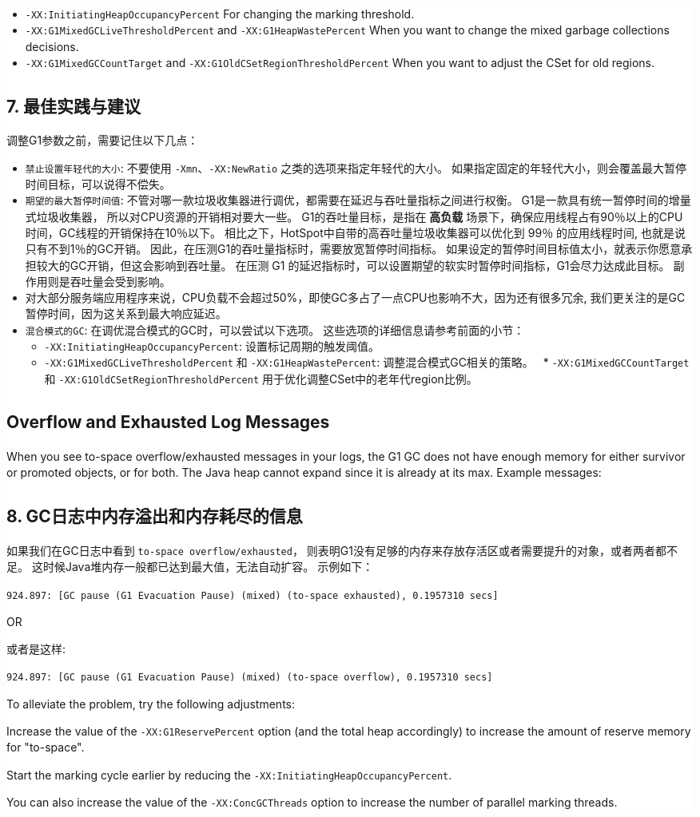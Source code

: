   * `-XX:InitiatingHeapOccupancyPercent`
    For changing the marking threshold.
  * `-XX:G1MixedGCLiveThresholdPercent` and `-XX:G1HeapWastePercent`
    When you want to change the mixed garbage collections decisions.
  * `-XX:G1MixedGCCountTarget` and `-XX:G1OldCSetRegionThresholdPercent`
    When you want to adjust the CSet for old regions.


## 7. 最佳实践与建议

调整G1参数之前，需要记住以下几点：

- `禁止设置年轻代的大小`: 不要使用 `-Xmn`、`-XX:NewRatio` 之类的选项来指定年轻代的大小。 如果指定固定的年轻代大小，则会覆盖最大暂停时间目标，可以说得不偿失。
- `期望的最大暂停时间值`:  不管对哪一款垃圾收集器进行调优，都需要在延迟与吞吐量指标之间进行权衡。 G1是一款具有统一暂停时间的增量式垃圾收集器， 所以对CPU资源的开销相对要大一些。 G1的吞吐量目标，是指在 **高负载** 场景下，确保应用线程占有90％以上的CPU时间，GC线程的开销保持在10％以下。 相比之下，HotSpot中自带的高吞吐量垃圾收集器可以优化到 99％ 的应用线程时间, 也就是说只有不到1％的GC开销。 因此，在压测G1的吞吐量指标时，需要放宽暂停时间指标。 如果设定的暂停时间目标值太小，就表示你愿意承担较大的GC开销，但这会影响到吞吐量。 在压测 G1 的延迟指标时，可以设置期望的软实时暂停时间指标，G1会尽力达成此目标。 副作用则是吞吐量会受到影响。
- 对大部分服务端应用程序来说，CPU负载不会超过50%，即使GC多占了一点CPU也影响不大，因为还有很多冗余, 我们更关注的是GC暂停时间，因为这关系到最大响应延迟。
- `混合模式的GC`: 在调优混合模式的GC时，可以尝试以下选项。 这些选项的详细信息请参考前面的小节：
  * `-XX:InitiatingHeapOccupancyPercent`: 设置标记周期的触发阈值。
  * `-XX:G1MixedGCLiveThresholdPercent` 和 `-XX:G1HeapWastePercent`: 调整混合模式GC相关的策略。
  * `-XX:G1MixedGCCountTarget` 和 `-XX:G1OldCSetRegionThresholdPercent` 用于优化调整CSet中的老年代region比例。



## Overflow and Exhausted Log Messages

When you see to-space overflow/exhausted messages in your logs, the G1 GC does not have enough memory for either survivor or promoted objects, or for both. The Java heap cannot expand since it is already at its max. Example messages:

## 8. GC日志中内存溢出和内存耗尽的信息

如果我们在GC日志中看到 `to-space overflow/exhausted`， 则表明G1没有足够的内存来存放存活区或者需要提升的对象，或者两者都不足。 这时候Java堆内存一般都已达到最大值，无法自动扩容。 示例如下：

```
924.897: [GC pause (G1 Evacuation Pause) (mixed) (to-space exhausted), 0.1957310 secs]
```

OR

或者是这样:

```
924.897: [GC pause (G1 Evacuation Pause) (mixed) (to-space overflow), 0.1957310 secs]
```

To alleviate the problem, try the following adjustments:

Increase the value of the `-XX:G1ReservePercent` option (and the total heap accordingly) to increase the amount of reserve memory for "to-space".

Start the marking cycle earlier by reducing the `-XX:InitiatingHeapOccupancyPercent`.

You can also increase the value of the `-XX:ConcGCThreads` option to increase the number of parallel marking threads.
